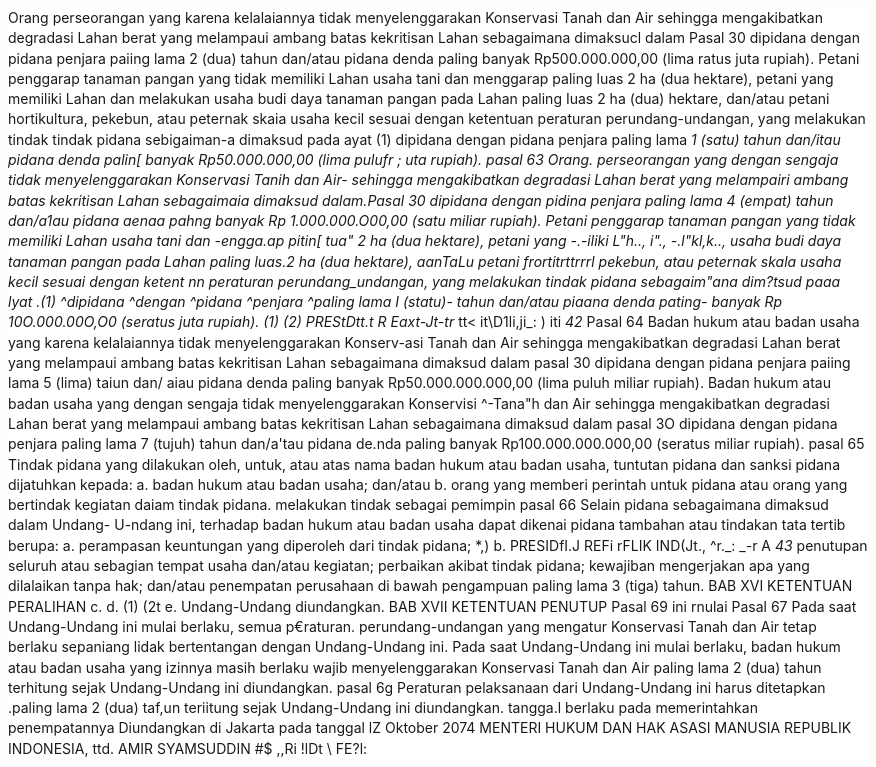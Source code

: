 Orang perseorangan yang karena kelalaiannya tidak menyelenggarakan Konservasi Tanah dan Air sehingga mengakibatkan degradasi Lahan berat yang melampaui ambang batas kekritisan Lahan sebagaimana dimaksucl dalam Pasal 30 dipidana dengan pidana penjara paiing lama 2 (dua) tahun dan/atau pidana denda paling banyak Rp500.000.000,00 (lima ratus juta rupiah). Petani penggarap tanaman pangan yang tidak memiliki Lahan usaha tani dan menggarap paling luas 2 ha (dua hektare), petani yang memiliki Lahan dan melakukan usaha budi daya tanaman pangan pada Lahan paling Iuas 2 ha (dua) hektare, dan/atau petani hortikultura, pekebun, atau peternak skaia usaha kecil sesuai dengan ketentuan peraturan perundang-undangan, yang melakukan tindak tindak pidana sebigaiman-a dimaksud pada ayat (1) dipidana dengan pidana penjara paling lama _1 (satu) tahun dan/itau pidana denda palin[ banyak Rp50.000.000,00 (lima pulufr ; uta rupiah). pasal 63 Orang. perseorangan yang dengan sengaja tidak menyelenggarakan Konservasi Tanih dan Air- sehingga mengakibatkan degradasi Lahan berat yang melampairi ambang batas kekritisan Lahan sebagaimaia dimaksud dalam.Pasal 30 dipidana dengan pidina penjara paling lama 4 (empat) tahun dan/a1au pidana aenaa pahng banyak Rp 1.000.000.O00,00 (satu miliar rupiah). Petani penggarap tanaman pangan yang tidak memiliki Lahan usaha tani dan -engga.ap pitin[ tua" 2 ha (dua hektare), petani yang -.-iliki L"h.., i"., -.l"kl,k.., usaha budi daya tanaman pangan pada Lahan paling luas.2 ha (dua hektare), aanTaLu petani frortitrttrrrl pekebun, atau peternak skala usaha kecil sesuai dengan ketent nn peraturan perundang_undangan, yang melakukan tindak pidana sebagaim"ana dim?tsud paaa lyat .(1) ^dipidana ^dengan ^pidana ^penjara ^paling lama I (statu)- tahun dan/atau piaana denda pating- banyak Rp 10O.000.00O,O0 (seratus juta rupiah).
(1) (2) PREStDtt\.t R Eaxt-Jt-tr_ tt< it\D1li,ji_: ) iti _42_
Pasal 64
Badan hukum atau badan usaha yang karena kelalaiannya tidak menyelenggarakan Konserv-asi Tanah dan Air sehingga mengakibatkan degradasi Lahan berat yang melampaui ambang batas kekritisan Lahan sebagaimana dimaksud dalam pasal 30 dipidana dengan pidana penjara paiing lama 5 (lima) taiun dan/ aiau pidana denda paling banyak Rp50.000.000.000,00 (lima puluh miliar rupiah). Badan hukum atau badan usaha yang dengan sengaja tidak menyelenggarakan Konservisi ^-Tana"h dan Air sehingga mengakibatkan degradasi Lahan berat yang melampaui ambang batas kekritisan Lahan sebagaimana dimaksud dalam pasal 3O dipidana dengan pidana penjara paling lama 7 (tujuh) tahun dan/a'tau pidana de.nda paling banyak Rp100.000.000.000,00 (seratus miliar rupiah). pasal 65 Tindak pidana yang dilakukan oleh, untuk, atau atas nama badan hukum atau badan usaha, tuntutan pidana dan sanksi pidana dijatuhkan kepada:
a. badan hukum atau badan usaha; dan/atau
b. orang yang memberi perintah untuk pidana atau orang yang bertindak kegiatan daiam tindak pidana. melakukan tindak sebagai pemimpin pasal 66 Selain pidana sebagaimana dimaksud dalam Undang- U-ndang ini, terhadap badan hukum atau badan usaha dapat dikenai pidana tambahan atau tindakan tata tertib berupa:
a. perampasan keuntungan yang diperoleh dari tindak pidana; *,) b. PRESIDfI.J REFi rFLIK IND(Jt., ^r._: _-r A _43_ penutupan seluruh atau sebagian tempat usaha dan/atau kegiatan; perbaikan akibat tindak pidana; kewajiban mengerjakan apa yang dilalaikan tanpa hak; dan/atau penempatan perusahaan di bawah pengampuan paling lama 3 (tiga) tahun.
BAB XVI KETENTUAN PERALIHAN c.
d.
(1) (2t e. Undang-Undang diundangkan.
BAB XVII KETENTUAN PENUTUP Pasal 69 ini rnulai
Pasal 67
Pada saat Undang-Undang ini mulai berlaku, semua p€raturan. perundang-undangan yang mengatur Konservasi Tanah dan Air tetap berlaku sepaniang lidak bertentangan dengan Undang-Undang ini. Pada saat Undang-Undang ini mulai berlaku, badan hukum atau badan usaha yang izinnya masih berlaku wajib menyelenggarakan Konservasi Tanah dan Air paling lama 2 (dua) tahun terhitung sejak Undang-Undang ini diundangkan. pasal 6g Peraturan pelaksanaan dari Undang-Undang ini harus ditetapkan .paling lama 2 (dua) taf,un teriitung sejak Undang-Undang ini diundangkan. tangga.l berlaku pada memerintahkan penempatannya Diundangkan di Jakarta pada tanggal lZ Oktober 2074 MENTERI HUKUM DAN HAK ASASI MANUSIA REPUBLIK INDONESIA, ttd. AMIR SYAMSUDDIN #$ ,,Ri !lDt \ FE?l: